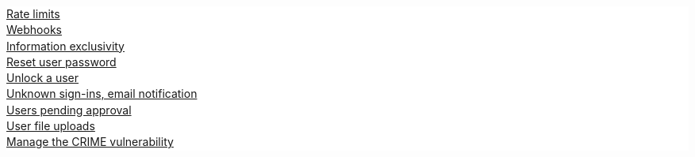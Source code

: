 <a class="global-nav-link level-2" href=/ee/security/rate_limits.html>
Rate limits
</a>
<div class=collapsed data-toggle=collapse aria-expanded=false data-target=#doc_494454da-7a08-4c4a-b90f-fe84df2a3f3a></div>
</span>
<span class=nav-link>
<a class="global-nav-link level-2" href=/ee/security/webhooks.html>
Webhooks
</a>
<div class=collapsed data-toggle=collapse aria-expanded=false data-target=#doc_81ec734a-a84f-49c7-b55b-7933098c181b></div>
</span>
<span class=nav-link>
<a class="global-nav-link level-2" href=/ee/security/information_exclusivity.html>
Information exclusivity
</a>
<div class=collapsed data-toggle=collapse aria-expanded=false data-target=#doc_dbea56bd-5271-4a40-b8f5-a6286ea699b8></div>
</span>
<span class=nav-link>
<a class="global-nav-link level-2" href=/ee/security/reset_user_password.html>
Reset user password
</a>
<div class=collapsed data-toggle=collapse aria-expanded=false data-target=#doc_9f62271a-5cf7-44e3-b4a0-4ae890b72dea></div>
</span>
<span class=nav-link>
<a class="global-nav-link level-2" href=/ee/security/unlock_user.html>
Unlock a user
</a>
<div class=collapsed data-toggle=collapse aria-expanded=false data-target=#doc_dd6a8691-3cfc-4084-99da-469a18dc8313></div>
</span>
<span class=nav-link>
<a class="global-nav-link level-2" href=/ee/user/profile/unknown_sign_in_notification.html>
Unknown sign-ins, email notification
</a>
<div class=collapsed data-toggle=collapse aria-expanded=false data-target=#doc_4deee8cc-6546-4e73-bd39-76cb27b31084></div>
</span>
<span class=nav-link>
<a class="global-nav-link level-2" href=/ee/user/admin_area/approving_users.html>
Users pending approval
</a>
<div class=collapsed data-toggle=collapse aria-expanded=false data-target=#doc_b234ff4f-1b7f-435a-8ff1-c8b37f062305></div>
</span>
<span class=nav-link>
<a class="global-nav-link level-2" href=/ee/security/user_file_uploads.html>
User file uploads
</a>
<div class=collapsed data-toggle=collapse aria-expanded=false data-target=#doc_c7f80927-167b-4a9a-81d3-c7999f2d164d></div>
</span>
<span class=nav-link>
<a class="global-nav-link level-2" href=/ee/security/crime_vulnerability.html>
Manage the CRIME vulnerability
</a>
<div class=collapsed data-toggle=collapse aria-expanded=false data-target=#doc_8315f805-67ff-4dd9-80d9-bec4868231a3></div>
</span>
<span class=nav-link>
<a class="global-nav-link level-2" href=/ee/security/two_factor_authentication.html>